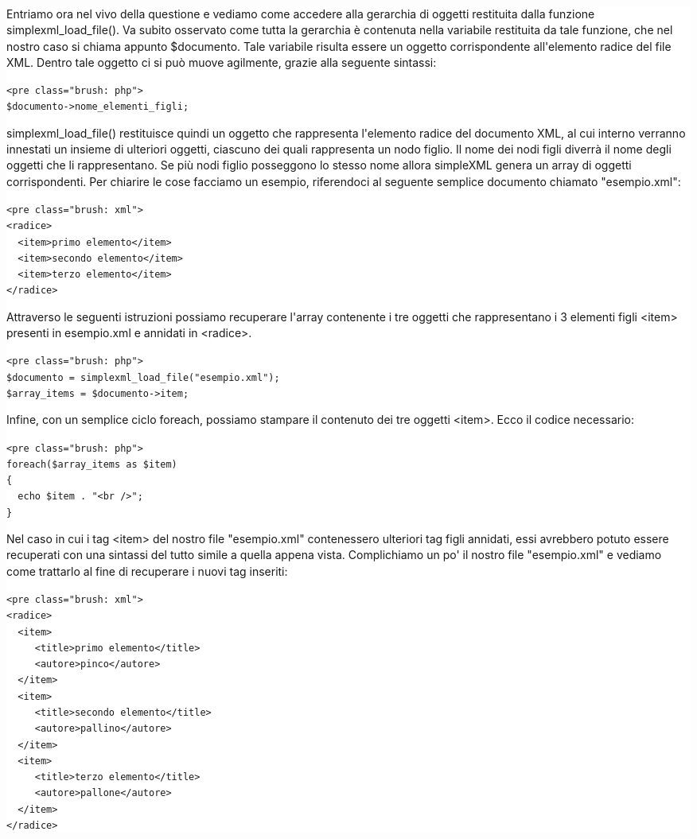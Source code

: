  Entriamo ora nel vivo della questione e vediamo come accedere alla gerarchia di oggetti restituita dalla funzione simplexml\_load\_file(). Va subito osservato come tutta la gerarchia è contenuta nella variabile restituita da tale funzione, che nel nostro caso si chiama appunto $documento. Tale variabile risulta essere un oggetto corrispondente all'elemento radice del file XML. Dentro tale oggetto ci si può muove agilmente, grazie alla seguente sintassi:

 ```
<pre class="brush: php">
$documento->nome_elementi_figli;
```

 simplexml\_load\_file() restituisce quindi un oggetto che rappresenta l'elemento radice del documento XML, al cui interno verranno innestati un insieme di ulteriori oggetti, ciascuno dei quali rappresenta un nodo figlio. Il nome dei nodi figli diverrà il nome degli oggetti che li rappresentano. Se più nodi figlio posseggono lo stesso nome allora simpleXML genera un array di oggetti corrispondenti. Per chiarire le cose facciamo un esempio, riferendoci al seguente semplice documento chiamato "esempio.xml":

 ```
<pre class="brush: xml">
<radice>
   <item>primo elemento</item>
   <item>secondo elemento</item>
   <item>terzo elemento</item>
</radice>
```

 Attraverso le seguenti istruzioni possiamo recuperare l'array contenente i tre oggetti che rappresentano i 3 elementi figli &lt;item&gt; presenti in esempio.xml e annidati in &lt;radice&gt;.

 ```
<pre class="brush: php">
$documento = simplexml_load_file("esempio.xml");
$array_items = $documento->item;
```

 Infine, con un semplice ciclo foreach, possiamo stampare il contenuto dei tre oggetti &lt;item&gt;. Ecco il codice necessario:

 ```
<pre class="brush: php">
foreach($array_items as $item)
{
   echo $item . "<br />";
}
```

 Nel caso in cui i tag &lt;item&gt; del nostro file "esempio.xml" contenessero ulteriori tag figli annidati, essi avrebbero potuto essere recuperati con una sintassi del tutto simile a quella appena vista. Complichiamo un po' il nostro file "esempio.xml" e vediamo come trattarlo al fine di recuperare i nuovi tag inseriti:

 ```
<pre class="brush: xml">
<radice>
   <item>
      <title>primo elemento</title>
      <autore>pinco</autore>
   </item>
   <item>
      <title>secondo elemento</title>
      <autore>pallino</autore>
   </item>
   <item>
      <title>terzo elemento</title>
      <autore>pallone</autore>
   </item>
</radice>
```
